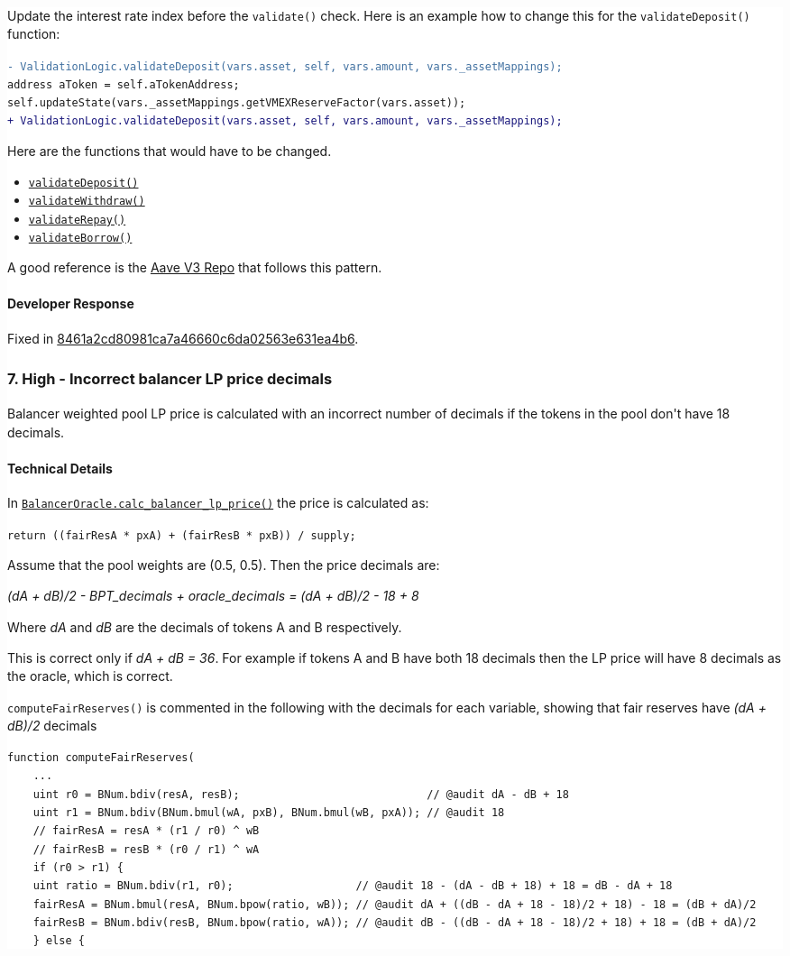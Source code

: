 Update the interest rate index before the `validate()` check. Here is an example how to change this for the `validateDeposit()` function:

```diff
- ValidationLogic.validateDeposit(vars.asset, self, vars.amount, vars._assetMappings);
address aToken = self.aTokenAddress;
self.updateState(vars._assetMappings.getVMEXReserveFactor(vars.asset));
+ ValidationLogic.validateDeposit(vars.asset, self, vars.amount, vars._assetMappings);
```

Here are the functions that would have to be changed.
- [`validateDeposit()`](https://github.com/VMEX-finance/vmex/blob/e1c910c6cda1988524841684ed1f37fd649450b3/packages/contracts/contracts/protocol/libraries/logic/DepositWithdrawLogic.sol#L57-L61)
- [`validateWithdraw()`](https://github.com/VMEX-finance/vmex/blob/e1c910c6cda1988524841684ed1f37fd649450b3/packages/contracts/contracts/protocol/libraries/logic/DepositWithdrawLogic.sol#L118-L131)
- [`validateRepay()`](https://github.com/VMEX-finance/vmex/blob/e1c910c6cda1988524841684ed1f37fd649450b3/packages/contracts/contracts/protocol/lendingpool/LendingPool.sol#L304-L319)
- [`validateBorrow()`](https://github.com/VMEX-finance/vmex/blob/e1c910c6cda1988524841684ed1f37fd649450b3/packages/contracts/contracts/protocol/libraries/logic/DepositWithdrawLogic.sol#L162-L172)

A good reference is the
[Aave V3 Repo](https://github.com/aave/aave-v3-core/blob/29ff9b9f89af7cd8255231bc5faf26c3ce0fb7ce/contracts/protocol/libraries/logic/SupplyLogic.sol#L61-L63) that follows this pattern.

#### Developer Response

Fixed in [8461a2cd80981ca7a46660c6da02563e631ea4b6](https://github.com/VMEX-finance/vmex/pull/148/commits/8461a2cd80981ca7a46660c6da02563e631ea4b6).

### 7. High - Incorrect balancer LP price decimals

Balancer weighted pool LP price is calculated with an incorrect number of decimals if the tokens in the pool don't have 18 decimals.

#### Technical Details

In [`BalancerOracle.calc_balancer_lp_price()`](https://github.com/VMEX-finance/vmex/blob/e1c910c6cda1988524841684ed1f37fd649450b3/packages/contracts/contracts/protocol/oracles/BalancerOracle.sol#L135) the price is calculated as:

```solidity
return ((fairResA * pxA) + (fairResB * pxB)) / supply;
```
Assume that the pool weights are (0.5, 0.5). Then the price decimals are:

<em>(dA + dB)/2 - BPT_decimals + oracle_decimals = (dA + dB)/2 - 18 + 8</em>

Where <em>dA</em> and <em>dB</em> are the decimals of tokens A and B respectively.

This is correct only if <em>dA + dB = 36</em>. For example if tokens A and B have both 18 decimals then the LP price will have 8 decimals as the oracle, which is correct.

`computeFairReserves()` is commented in the following with the decimals for each variable, showing that fair reserves have <em>(dA + dB)/2</em> decimals

```solidity
function computeFairReserves(
    ...
    uint r0 = BNum.bdiv(resA, resB);                             // @audit dA - dB + 18
    uint r1 = BNum.bdiv(BNum.bmul(wA, pxB), BNum.bmul(wB, pxA)); // @audit 18
    // fairResA = resA * (r1 / r0) ^ wB
    // fairResB = resB * (r0 / r1) ^ wA
    if (r0 > r1) {
    uint ratio = BNum.bdiv(r1, r0);                   // @audit 18 - (dA - dB + 18) + 18 = dB - dA + 18
    fairResA = BNum.bmul(resA, BNum.bpow(ratio, wB)); // @audit dA + ((dB - dA + 18 - 18)/2 + 18) - 18 = (dB + dA)/2
    fairResB = BNum.bdiv(resB, BNum.bpow(ratio, wA)); // @audit dB - ((dB - dA + 18 - 18)/2 + 18) + 18 = (dB + dA)/2
    } else {
```